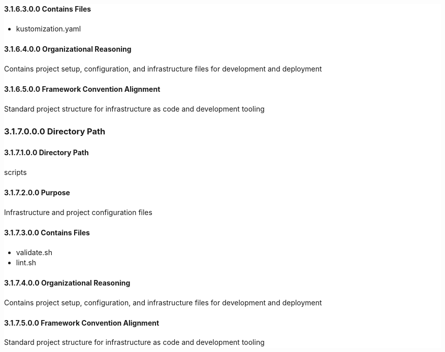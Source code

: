 #### 3.1.6.3.0.0 Contains Files

- kustomization.yaml

#### 3.1.6.4.0.0 Organizational Reasoning

Contains project setup, configuration, and infrastructure files for development and deployment

#### 3.1.6.5.0.0 Framework Convention Alignment

Standard project structure for infrastructure as code and development tooling

### 3.1.7.0.0.0 Directory Path

#### 3.1.7.1.0.0 Directory Path

scripts

#### 3.1.7.2.0.0 Purpose

Infrastructure and project configuration files

#### 3.1.7.3.0.0 Contains Files

- validate.sh
- lint.sh

#### 3.1.7.4.0.0 Organizational Reasoning

Contains project setup, configuration, and infrastructure files for development and deployment

#### 3.1.7.5.0.0 Framework Convention Alignment

Standard project structure for infrastructure as code and development tooling

